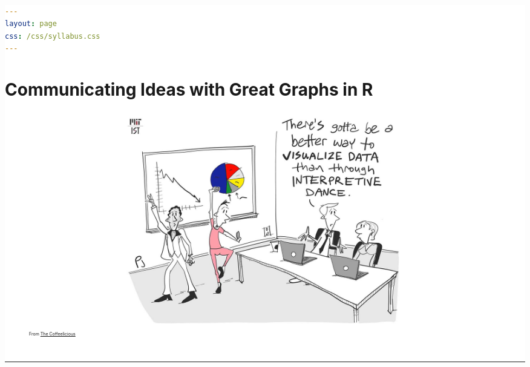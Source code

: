 ```yaml
---
layout: page
css: /css/syllabus.css
---
```


<h1>Communicating Ideas with Great Graphs in R</h1>

<p style="margin-bottom:0.5cm;"></p>
<figure>
  <img src="../img/DataDance.jpeg" alt="Data Dance" style="display: block; margin-left: auto; margin-right: auto; width: 60%;">
  <figcaption><span style="font-size:50%;">From <a href="https://medium.com/the-coffeelicious/who-needs-computers-to-visualize-data-cartoon-d2c5a78d735f" target="_blank">The Coffeelicious</a></span></figcaption>
</figure>

<p style="margin-bottom:1cm;"></p>


----
